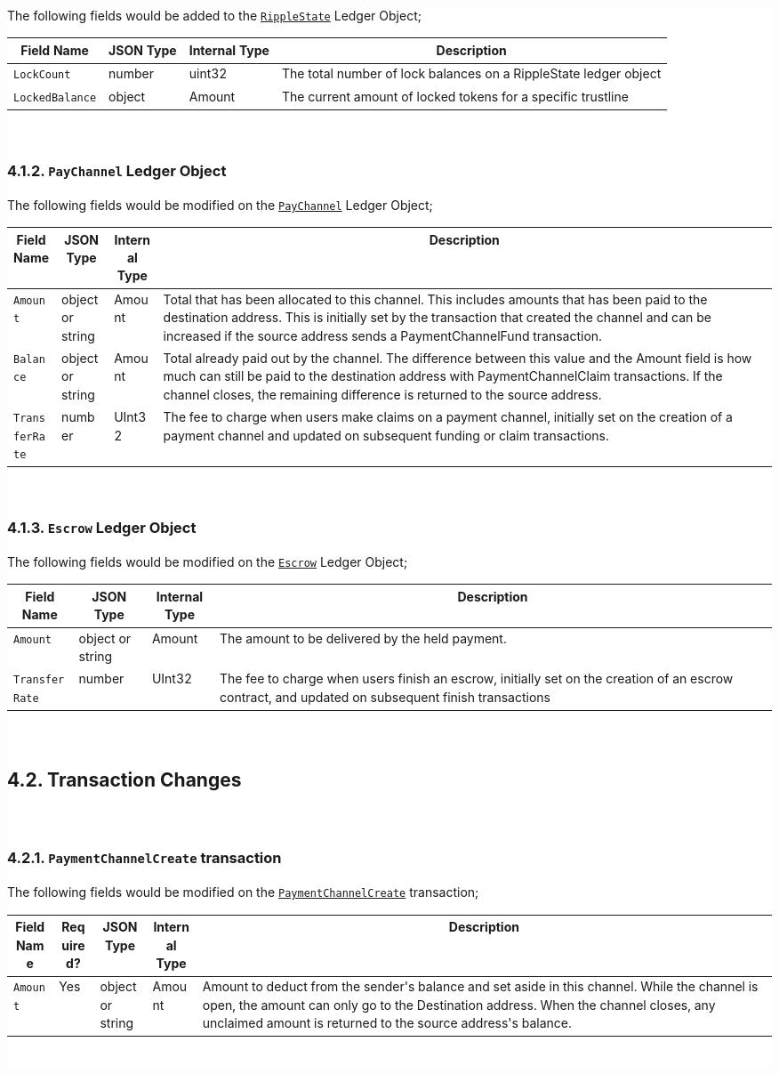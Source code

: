 The following fields would be added to the [`RippleState`](https://xrpl.org/ripplestate.html#ripplestate-fields) Ledger Object;

| Field Name | JSON Type | Internal Type | Description |
| --- | --- | --- | --- |
| `LockCount` | number | uint32 | The total number of lock balances on a RippleState ledger object |
| `LockedBalance` | object | Amount | The current amount of locked tokens for a specific trustline |

&nbsp;

### 4.1.2. `PayChannel` Ledger Object

The following fields would be modified on the [`PayChannel`](https://xrpl.org/paychannel.html#paychannel-fields) Ledger Object;

| Field Name | JSON Type | Internal Type | Description |
| --- | --- | --- | --- |
| `Amount` | object or string | Amount | Total that has been allocated to this channel. This includes amounts that has been paid to the destination address. This is initially set by the transaction that created the channel and can be increased if the source address sends a PaymentChannelFund transaction. |
| `Balance` | object or string | Amount | Total already paid out by the channel. The difference between this value and the Amount field is how much can still be paid to the destination address with PaymentChannelClaim transactions. If the channel closes, the remaining difference is returned to the source address. |
| `TransferRate` | number | UInt32 | The fee to charge when users make claims on a payment channel, initially set on the creation of a payment channel and updated on subsequent funding or claim transactions. |

&nbsp;

### 4.1.3. `Escrow` Ledger Object

The following fields would be modified on the [`Escrow`](https://xrpl.org/escrow-object.html#escrow-fields) Ledger Object;

| Field Name | JSON Type | Internal Type | Description |
| --- | --- | --- | --- |
| `Amount` | object or string | Amount | The amount to be delivered by the held payment. |
| `TransferRate` | number | UInt32 | The fee to charge when users finish an escrow, initially set on the creation of an escrow contract, and updated on subsequent finish transactions |

&nbsp;

## 4.2. Transaction Changes

&nbsp;

### 4.2.1. `PaymentChannelCreate` transaction

The following fields would be modified on the [`PaymentChannelCreate`](https://xrpl.org/paymentchannelcreate.html#paymentchannelcreate-fields) transaction;

| Field Name | Required? | JSON Type | Internal Type | Description |
| --- | --- | --- | --- | --- |
| `Amount` | Yes | object or string | Amount | Amount to deduct from the sender's balance and set aside in this channel. While the channel is open, the amount can only go to the Destination address. When the channel closes, any unclaimed amount is returned to the source address's balance. |

&nbsp;
